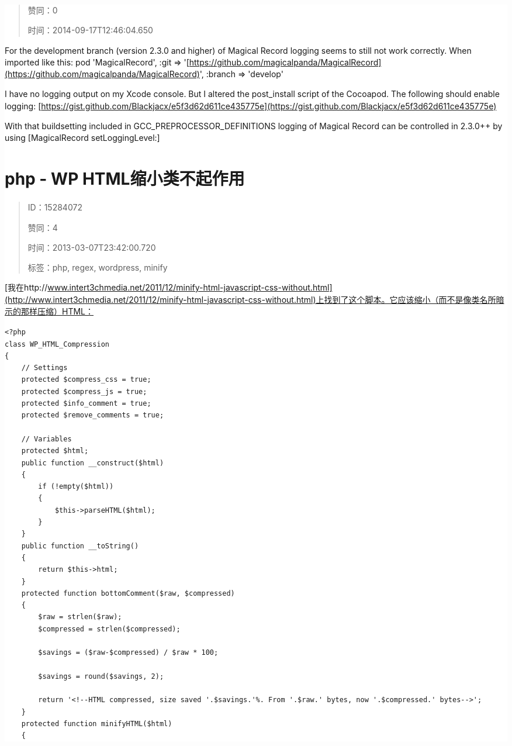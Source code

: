 > 赞同：0
> 
> 时间：2014-09-17T12:46:04.650

For the development branch (version 2.3.0 and higher) of Magical Record logging seems to still not work correctly. When imported like this: pod 'MagicalRecord', :git => '[https://github.com/magicalpanda/MagicalRecord](https://github.com/magicalpanda/MagicalRecord)', :branch => 'develop'

I have no logging output on my Xcode console. But I altered the post_install script of the Cocoapod. The following should enable logging: [https://gist.github.com/Blackjacx/e5f3d62d611ce435775e](https://gist.github.com/Blackjacx/e5f3d62d611ce435775e)

With that buildsetting included in GCC_PREPROCESSOR_DEFINITIONS logging of Magical Record can be controlled in 2.3.0++ by using [MagicalRecord setLoggingLevel:]

# php - WP HTML缩小类不起作用

> ID：15284072
> 
> 赞同：4
> 
> 时间：2013-03-07T23:42:00.720
> 
> 标签：php, regex, wordpress, minify

[我在http://www.intert3chmedia.net/2011/12/minify-html-javascript-css-without.html](http://www.intert3chmedia.net/2011/12/minify-html-javascript-css-without.html)上找到了这个脚本。它应该缩小（而不是像类名所暗示的那样压缩）HTML：

```
<?php
class WP_HTML_Compression
{
    // Settings
    protected $compress_css = true;
    protected $compress_js = true;
    protected $info_comment = true;
    protected $remove_comments = true;

    // Variables
    protected $html;
    public function __construct($html)
    {
        if (!empty($html))
        {
            $this->parseHTML($html);
        }
    }
    public function __toString()
    {
        return $this->html;
    }
    protected function bottomComment($raw, $compressed)
    {
        $raw = strlen($raw);
        $compressed = strlen($compressed);

        $savings = ($raw-$compressed) / $raw * 100;

        $savings = round($savings, 2);

        return '<!--HTML compressed, size saved '.$savings.'%. From '.$raw.' bytes, now '.$compressed.' bytes-->';
    }
    protected function minifyHTML($html)
    {
```